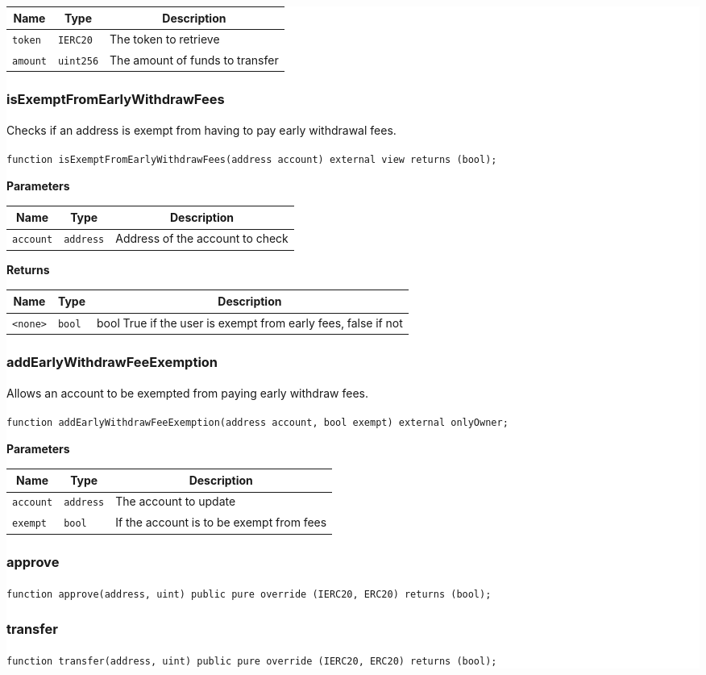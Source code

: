 |Name|Type|Description|
|----|----|-----------|
|`token`|`IERC20`|The token to retrieve|
|`amount`|`uint256`|The amount of funds to transfer|


### isExemptFromEarlyWithdrawFees

Checks if an address is exempt from having to pay early withdrawal fees.


```solidity
function isExemptFromEarlyWithdrawFees(address account) external view returns (bool);
```
**Parameters**

|Name|Type|Description|
|----|----|-----------|
|`account`|`address`|Address of the account to check|

**Returns**

|Name|Type|Description|
|----|----|-----------|
|`<none>`|`bool`|bool True if the user is exempt from early fees, false if not|


### addEarlyWithdrawFeeExemption

Allows an account to be exempted from paying early withdraw fees.


```solidity
function addEarlyWithdrawFeeExemption(address account, bool exempt) external onlyOwner;
```
**Parameters**

|Name|Type|Description|
|----|----|-----------|
|`account`|`address`|The account to update|
|`exempt`|`bool`|If the account is to be exempt from fees|


### approve


```solidity
function approve(address, uint) public pure override (IERC20, ERC20) returns (bool);
```

### transfer


```solidity
function transfer(address, uint) public pure override (IERC20, ERC20) returns (bool);
```
